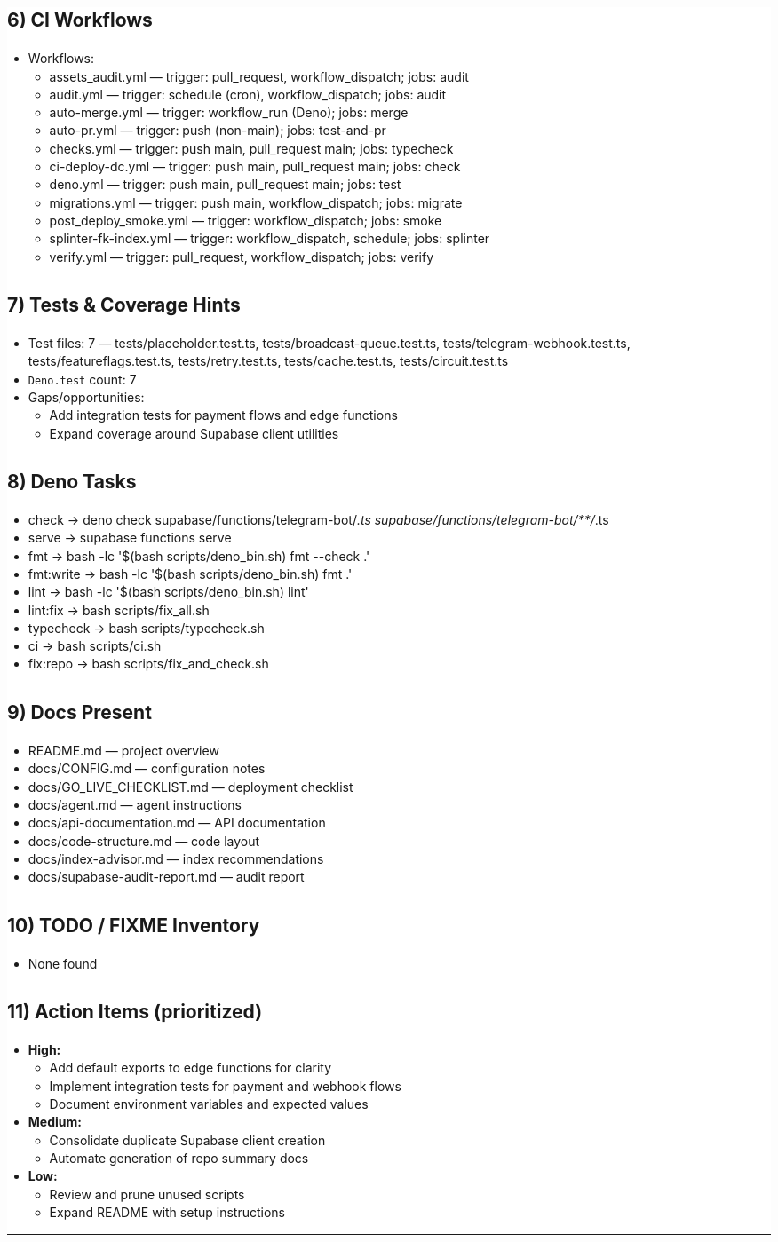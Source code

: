 ## 6) CI Workflows
- Workflows:
  - assets_audit.yml — trigger: pull_request, workflow_dispatch; jobs: audit
  - audit.yml — trigger: schedule (cron), workflow_dispatch; jobs: audit
  - auto-merge.yml — trigger: workflow_run (Deno); jobs: merge
  - auto-pr.yml — trigger: push (non-main); jobs: test-and-pr
  - checks.yml — trigger: push main, pull_request main; jobs: typecheck
  - ci-deploy-dc.yml — trigger: push main, pull_request main; jobs: check
  - deno.yml — trigger: push main, pull_request main; jobs: test
  - migrations.yml — trigger: push main, workflow_dispatch; jobs: migrate
  - post_deploy_smoke.yml — trigger: workflow_dispatch; jobs: smoke
  - splinter-fk-index.yml — trigger: workflow_dispatch, schedule; jobs: splinter
  - verify.yml — trigger: pull_request, workflow_dispatch; jobs: verify

## 7) Tests & Coverage Hints
- Test files: 7 — tests/placeholder.test.ts, tests/broadcast-queue.test.ts, tests/telegram-webhook.test.ts, tests/featureflags.test.ts, tests/retry.test.ts, tests/cache.test.ts, tests/circuit.test.ts
- `Deno.test` count: 7
- Gaps/opportunities:
  - Add integration tests for payment flows and edge functions
  - Expand coverage around Supabase client utilities

## 8) Deno Tasks
- check → deno check supabase/functions/telegram-bot/*.ts supabase/functions/telegram-bot/**/*.ts
- serve → supabase functions serve
- fmt → bash -lc '$(bash scripts/deno_bin.sh) fmt --check .'
- fmt:write → bash -lc '$(bash scripts/deno_bin.sh) fmt .'
- lint → bash -lc '$(bash scripts/deno_bin.sh) lint'
- lint:fix → bash scripts/fix_all.sh
- typecheck → bash scripts/typecheck.sh
- ci → bash scripts/ci.sh
- fix:repo → bash scripts/fix_and_check.sh

## 9) Docs Present
- README.md — project overview
- docs/CONFIG.md — configuration notes
- docs/GO_LIVE_CHECKLIST.md — deployment checklist
- docs/agent.md — agent instructions
- docs/api-documentation.md — API documentation
- docs/code-structure.md — code layout
- docs/index-advisor.md — index recommendations
- docs/supabase-audit-report.md — audit report

## 10) TODO / FIXME Inventory
- None found

## 11) Action Items (prioritized)
- **High:**
  - Add default exports to edge functions for clarity
  - Implement integration tests for payment and webhook flows
  - Document environment variables and expected values
- **Medium:**
  - Consolidate duplicate Supabase client creation
  - Automate generation of repo summary docs
- **Low:**
  - Review and prune unused scripts
  - Expand README with setup instructions

---